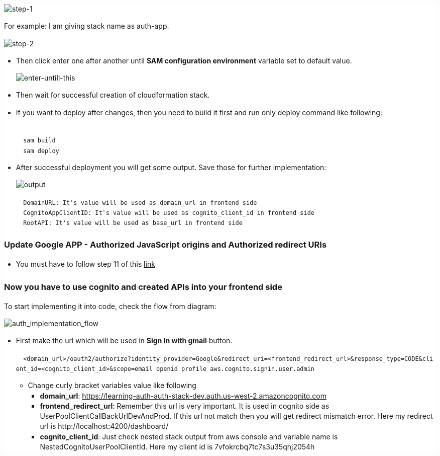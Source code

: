   <img width="549" alt="step-1" src="https://user-images.githubusercontent.com/63281366/191643954-a022339c-cf22-4559-ac5b-3b24e87a671e.png">
  
  For example: I am giving stack name as auth-app.
  
  <img width="553" alt="step-2" src="https://user-images.githubusercontent.com/63281366/191644054-6166326d-dc32-42e6-88e8-6d9c2c40607d.png">


- Then click enter one after another until **SAM configuration environment** variable set to default value.
  
  <img width="766" alt="enter-untill-this" src="https://user-images.githubusercontent.com/63281366/191644374-499f5dd4-b120-46bd-8e3f-5183c37bb43b.png">

  
- Then wait for successful creation of cloudformation stack. 
- If you want to deploy after changes, then you need to build it first and run only deploy command like following:
  ```<img width="797" alt="output" src="https://user-images.githubusercontent.com/63281366/191654084-49cf256a-cb47-45ab-ace3-79b68ba31853.png">

    sam build
    sam deploy
  ```
- After successful deployment you will get some output. Save those for further implementation:
  
  <img width="737" alt="output" src="https://user-images.githubusercontent.com/63281366/191655785-6eb81fd5-0d4d-4fbb-9dc0-46669c4ba12d.png">

  ```
    DomainURL: It's value will be used as domain_url in frontend side
    CognitoAppClientID: It's value will be used as cognito_client_id in frontend side
    RootAPI: It's value will be used as base_url in frontend side
  ```

### Update Google APP - Authorized JavaScript origins and Authorized redirect URIs
- You must have to follow step 11 of this [link](https://medium.com/@farzanajuthi08/how-to-set-up-google-app-and-configure-amazon-cognito-for-social-sign-in-6844bc9bf605)


### Now you have to use cognito and created APIs into your frontend side

  To start implementing it into code, check the flow from diagram:

  ![auth_implementation_flow](https://user-images.githubusercontent.com/63281366/191645091-4c860761-b4dd-4a5a-9fb6-b989bcb2a222.jpg)


- First make the url which will be used in **Sign In with gmail** button.
  ```
    <domain_url>/oauth2/authorize?identity_provider=Google&redirect_uri=<frontend_redirect_url>&response_type=CODE&client_id=<cognito_client_id>&scope=email openid profile aws.cognito.signin.user.admin
  ``` 
  - Change curly bracket variables value like following
      - **domain_url**: https://learning-auth-auth-stack-dev.auth.us-west-2.amazoncognito.com
      - **frontend_redirect_url**: Remember this url is very important. It is used in cognito side as UserPoolClientCallBackUrlDevAndProd. If this url not match then you will get redirect mismatch error.
                                   Here my redirect url is http://localhost:4200/dashboard/
      - **cognito_client_id**: Just check nested stack output from aws console and variable name is NestedCognitoUserPoolClientId. Here my client id is 7vfokrcbq7tc7s3u35qhj2054h
    